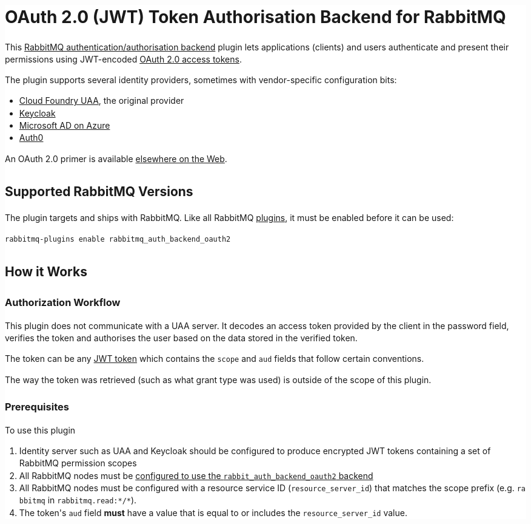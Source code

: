 # OAuth 2.0 (JWT) Token Authorisation Backend for RabbitMQ

This [RabbitMQ authentication/authorisation backend](https://www.rabbitmq.com/access-control.html) plugin lets
applications (clients) and users authenticate and present their permissions
using JWT-encoded [OAuth 2.0 access tokens](https://tools.ietf.org/html/rfc6749#section-1.4).

The plugin supports several identity providers, sometimes with vendor-specific configuration bits:

 * [Cloud Foundry UAA](./demo), the original provider
 * [Keycloak](https://github.com/rabbitmq/rabbitmq-oauth2-tutorial/blob/rich_auth_request/use-cases/keycloak.md)
 * [Microsoft AD on Azure](https://github.com/rabbitmq/rabbitmq-oauth2-tutorial/blob/rich_auth_request/use-cases/azure.md)
 * [Auth0](https://github.com/rabbitmq/rabbitmq-oauth2-tutorial/blob/rich_auth_request/use-cases/oauth0.md)

An OAuth 2.0 primer is available [elsewhere on the Web](https://auth0.com/blog/oauth2-the-complete-guide/).


## Supported RabbitMQ Versions

The plugin targets and ships with RabbitMQ. Like all RabbitMQ [plugins](https://www.rabbitmq.com/plugins.html),
it must be enabled before it can be used:

``` shell
rabbitmq-plugins enable rabbitmq_auth_backend_oauth2
```


## How it Works

### Authorization Workflow

This plugin does not communicate with a UAA server. It decodes an access token provided by
the client in the password field, verifies the token and authorises the user based on
the data stored in the verified token.

The token can be any [JWT token](https://jwt.io/introduction/) which
contains the `scope` and `aud` fields that follow certain conventions.

The way the token was  retrieved (such as what grant type was used) is outside of the scope
of this plugin.

### Prerequisites

To use this plugin

1. Identity server such as UAA and Keycloak should be configured to produce encrypted JWT tokens containing a set of RabbitMQ permission scopes
2. All RabbitMQ nodes must be [configured to use the `rabbit_auth_backend_oauth2` backend](https://www.rabbitmq.com/access-control.html)
3. All RabbitMQ nodes must be configured with a resource service ID (`resource_server_id`) that matches the scope prefix (e.g. `rabbitmq` in `rabbitmq.read:*/*`).
4. The token's `aud` field **must** have a value that is equal to or includes the `resource_server_id` value.
